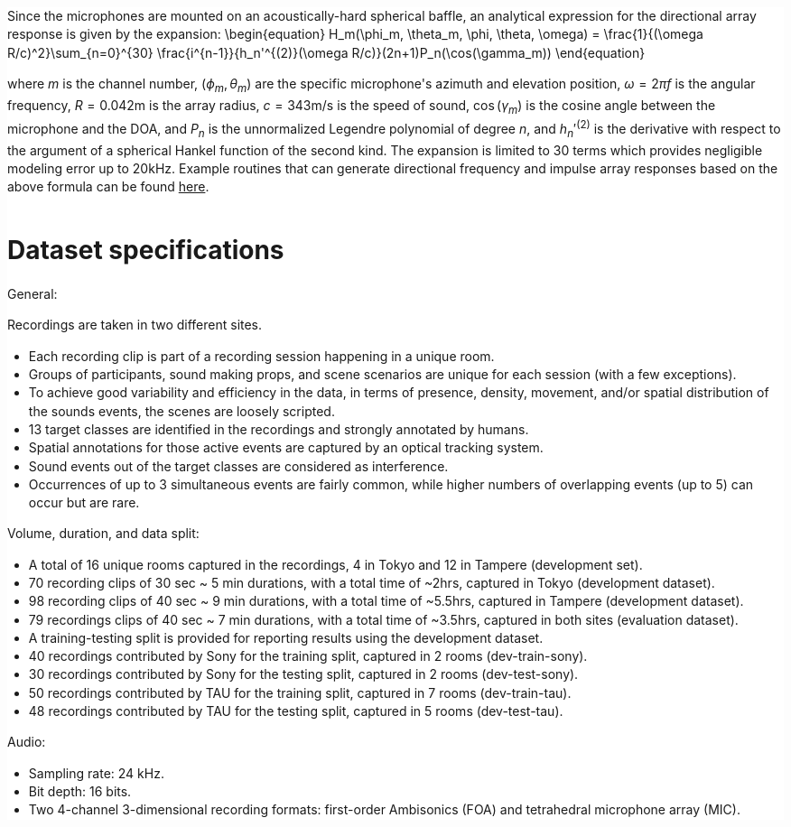 Since the microphones are mounted on an acoustically-hard spherical baffle, an analytical expression for the directional array response is given by the expansion:
\begin{equation}
H_m(\phi_m, \theta_m, \phi, \theta, \omega) = \frac{1}{(\omega R/c)^2}\sum_{n=0}^{30} \frac{i^{n-1}}{h_n'^{(2)}(\omega R/c)}(2n+1)P_n(\cos(\gamma_m))
\end{equation}

where $m$ is the channel number, $(\phi_m, \theta_m)$ are the specific microphone's azimuth and elevation position, $\omega = 2\pi f$ is the angular frequency, $R = 0.042$m is the array radius, $c = 343$m/s is the speed of sound, $\cos(\gamma_m)$ is the cosine angle between the microphone and the DOA, and $P_n$ is the unnormalized Legendre polynomial of degree $n$, and $h_n'^{(2)}$ is the derivative with respect to the argument of a spherical Hankel function of the second kind. The expansion is limited to 30 terms which provides negligible modeling error up to 20kHz. Example routines that can generate directional frequency and impulse array responses based on the above formula can be found [here](https://github.com/polarch/Array-Response-Simulator).


# Dataset specifications

General:

Recordings are taken in two different sites.

- Each recording clip is part of a recording session happening in a unique room.
- Groups of participants, sound making props, and scene scenarios are unique for each session (with a few exceptions).
- To achieve good variability and efficiency in the data, in terms of presence, density, movement, and/or spatial distribution of the sounds events, the scenes are loosely scripted.
- 13 target classes are identified in the recordings and strongly annotated by humans.
- Spatial annotations for those active events are captured by an optical tracking system.
- Sound events out of the target classes are considered as interference.
- Occurrences of up to 3 simultaneous events are fairly common, while higher numbers of overlapping events (up to 5) can occur but are rare.

Volume, duration, and data split:

- A total of 16 unique rooms captured in the recordings, 4 in Tokyo and 12 in Tampere (development set).
- 70 recording clips of 30 sec ~ 5 min durations, with a total time of ~2hrs, captured in Tokyo (development dataset).
- 98 recording clips of 40 sec ~ 9 min durations, with a total time of ~5.5hrs, captured in Tampere (development dataset).
- 79 recordings clips of 40 sec ~ 7 min durations, with a total time of ~3.5hrs, captured in both sites (evaluation dataset).
- A training-testing split is provided for reporting results using the development dataset.
- 40 recordings contributed by Sony for the training split, captured in 2 rooms (dev-train-sony).
- 30 recordings contributed by Sony for the testing split, captured in 2 rooms (dev-test-sony).
- 50 recordings contributed by TAU for the training split, captured in 7 rooms (dev-train-tau).
- 48 recordings contributed by TAU for the testing split, captured in 5 rooms (dev-test-tau).

Audio:

- Sampling rate: 24 kHz.
- Bit depth:     16 bits.
- Two 4-channel 3-dimensional recording formats: first-order Ambisonics (FOA) and tetrahedral microphone array (MIC).
